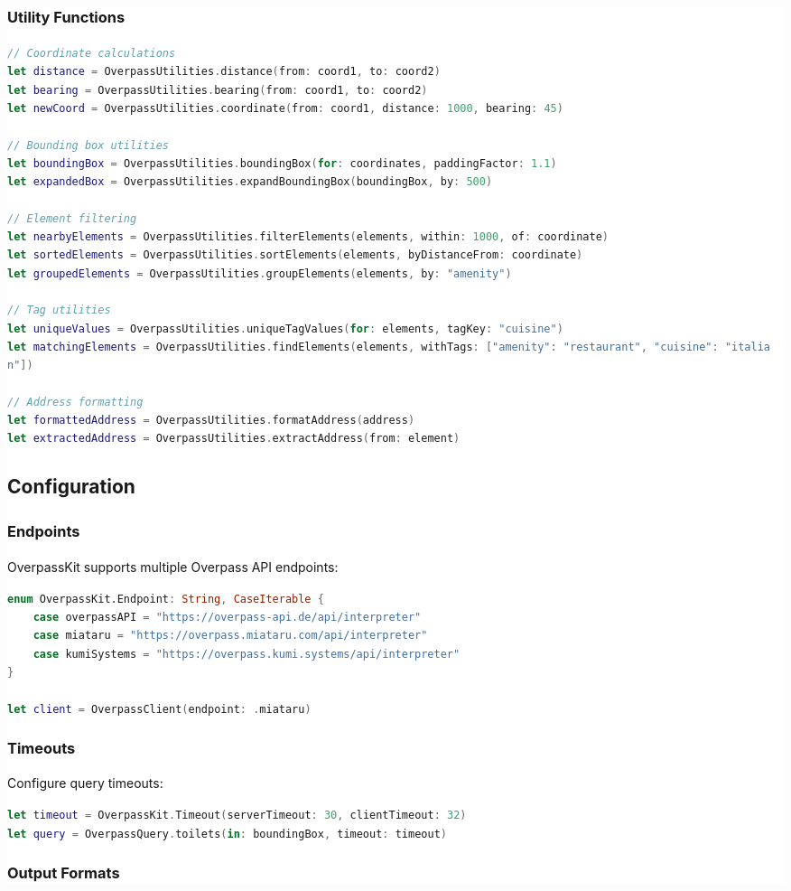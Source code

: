 ### Utility Functions

```swift
// Coordinate calculations
let distance = OverpassUtilities.distance(from: coord1, to: coord2)
let bearing = OverpassUtilities.bearing(from: coord1, to: coord2)
let newCoord = OverpassUtilities.coordinate(from: coord1, distance: 1000, bearing: 45)

// Bounding box utilities
let boundingBox = OverpassUtilities.boundingBox(for: coordinates, paddingFactor: 1.1)
let expandedBox = OverpassUtilities.expandBoundingBox(boundingBox, by: 500)

// Element filtering
let nearbyElements = OverpassUtilities.filterElements(elements, within: 1000, of: coordinate)
let sortedElements = OverpassUtilities.sortElements(elements, byDistanceFrom: coordinate)
let groupedElements = OverpassUtilities.groupElements(elements, by: "amenity")

// Tag utilities
let uniqueValues = OverpassUtilities.uniqueTagValues(for: elements, tagKey: "cuisine")
let matchingElements = OverpassUtilities.findElements(elements, withTags: ["amenity": "restaurant", "cuisine": "italian"])

// Address formatting
let formattedAddress = OverpassUtilities.formatAddress(address)
let extractedAddress = OverpassUtilities.extractAddress(from: element)
```

## Configuration

### Endpoints

OverpassKit supports multiple Overpass API endpoints:

```swift
enum OverpassKit.Endpoint: String, CaseIterable {
    case overpassAPI = "https://overpass-api.de/api/interpreter"
    case miataru = "https://overpass.miataru.com/api/interpreter"
    case kumiSystems = "https://overpass.kumi.systems/api/interpreter"
}

let client = OverpassClient(endpoint: .miataru)
```

### Timeouts

Configure query timeouts:

```swift
let timeout = OverpassKit.Timeout(serverTimeout: 30, clientTimeout: 32)
let query = OverpassQuery.toilets(in: boundingBox, timeout: timeout)
```

### Output Formats
